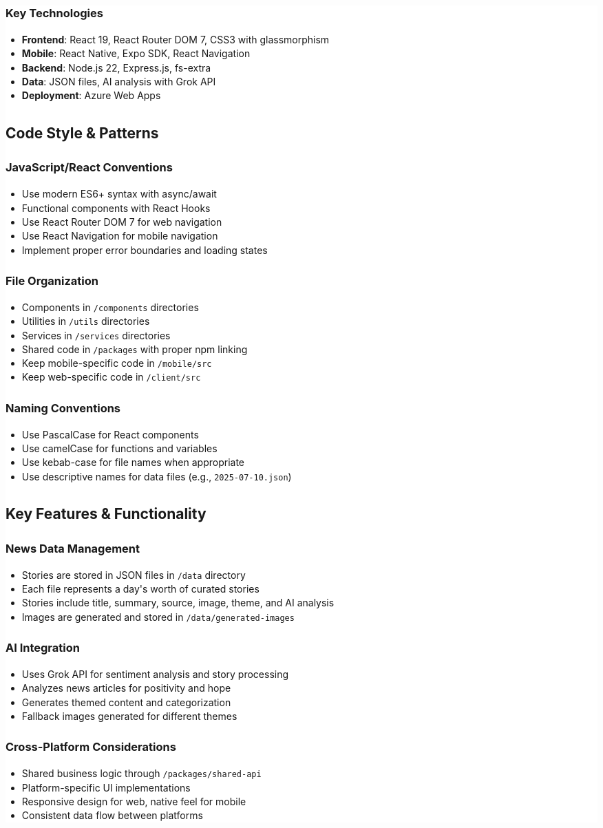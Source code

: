 ### Key Technologies
- **Frontend**: React 19, React Router DOM 7, CSS3 with glassmorphism
- **Mobile**: React Native, Expo SDK, React Navigation
- **Backend**: Node.js 22, Express.js, fs-extra
- **Data**: JSON files, AI analysis with Grok API
- **Deployment**: Azure Web Apps

## Code Style & Patterns

### JavaScript/React Conventions
- Use modern ES6+ syntax with async/await
- Functional components with React Hooks
- Use React Router DOM 7 for web navigation
- Use React Navigation for mobile navigation
- Implement proper error boundaries and loading states

### File Organization
- Components in `/components` directories
- Utilities in `/utils` directories
- Services in `/services` directories
- Shared code in `/packages` with proper npm linking
- Keep mobile-specific code in `/mobile/src`
- Keep web-specific code in `/client/src`

### Naming Conventions
- Use PascalCase for React components
- Use camelCase for functions and variables
- Use kebab-case for file names when appropriate
- Use descriptive names for data files (e.g., `2025-07-10.json`)

## Key Features & Functionality

### News Data Management
- Stories are stored in JSON files in `/data` directory
- Each file represents a day's worth of curated stories
- Stories include title, summary, source, image, theme, and AI analysis
- Images are generated and stored in `/data/generated-images`

### AI Integration
- Uses Grok API for sentiment analysis and story processing
- Analyzes news articles for positivity and hope
- Generates themed content and categorization
- Fallback images generated for different themes

### Cross-Platform Considerations
- Shared business logic through `/packages/shared-api`
- Platform-specific UI implementations
- Responsive design for web, native feel for mobile
- Consistent data flow between platforms
